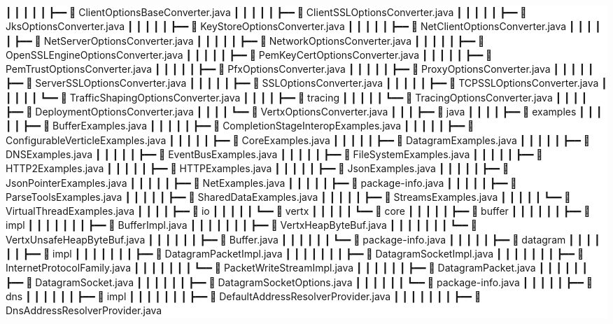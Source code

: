 ┃   ┃   ┃   ┃               ┃   ┣━━ 📄 ClientOptionsBaseConverter.java
┃   ┃   ┃   ┃               ┃   ┣━━ 📄 ClientSSLOptionsConverter.java
┃   ┃   ┃   ┃               ┃   ┣━━ 📄 JksOptionsConverter.java
┃   ┃   ┃   ┃               ┃   ┣━━ 📄 KeyStoreOptionsConverter.java
┃   ┃   ┃   ┃               ┃   ┣━━ 📄 NetClientOptionsConverter.java
┃   ┃   ┃   ┃               ┃   ┣━━ 📄 NetServerOptionsConverter.java
┃   ┃   ┃   ┃               ┃   ┣━━ 📄 NetworkOptionsConverter.java
┃   ┃   ┃   ┃               ┃   ┣━━ 📄 OpenSSLEngineOptionsConverter.java
┃   ┃   ┃   ┃               ┃   ┣━━ 📄 PemKeyCertOptionsConverter.java
┃   ┃   ┃   ┃               ┃   ┣━━ 📄 PemTrustOptionsConverter.java
┃   ┃   ┃   ┃               ┃   ┣━━ 📄 PfxOptionsConverter.java
┃   ┃   ┃   ┃               ┃   ┣━━ 📄 ProxyOptionsConverter.java
┃   ┃   ┃   ┃               ┃   ┣━━ 📄 ServerSSLOptionsConverter.java
┃   ┃   ┃   ┃               ┃   ┣━━ 📄 SSLOptionsConverter.java
┃   ┃   ┃   ┃               ┃   ┣━━ 📄 TCPSSLOptionsConverter.java
┃   ┃   ┃   ┃               ┃   ┗━━ 📄 TrafficShapingOptionsConverter.java
┃   ┃   ┃   ┃               ┣━━ 📂 tracing
┃   ┃   ┃   ┃               ┃   ┗━━ 📄 TracingOptionsConverter.java
┃   ┃   ┃   ┃               ┣━━ 📄 DeploymentOptionsConverter.java
┃   ┃   ┃   ┃               ┗━━ 📄 VertxOptionsConverter.java
┃   ┃   ┃   ┣━━ 📂 java
┃   ┃   ┃   ┃   ┣━━ 📂 examples
┃   ┃   ┃   ┃   ┃   ┣━━ 📄 BufferExamples.java
┃   ┃   ┃   ┃   ┃   ┣━━ 📄 CompletionStageInteropExamples.java
┃   ┃   ┃   ┃   ┃   ┣━━ 📄 ConfigurableVerticleExamples.java
┃   ┃   ┃   ┃   ┃   ┣━━ 📄 CoreExamples.java
┃   ┃   ┃   ┃   ┃   ┣━━ 📄 DatagramExamples.java
┃   ┃   ┃   ┃   ┃   ┣━━ 📄 DNSExamples.java
┃   ┃   ┃   ┃   ┃   ┣━━ 📄 EventBusExamples.java
┃   ┃   ┃   ┃   ┃   ┣━━ 📄 FileSystemExamples.java
┃   ┃   ┃   ┃   ┃   ┣━━ 📄 HTTP2Examples.java
┃   ┃   ┃   ┃   ┃   ┣━━ 📄 HTTPExamples.java
┃   ┃   ┃   ┃   ┃   ┣━━ 📄 JsonExamples.java
┃   ┃   ┃   ┃   ┃   ┣━━ 📄 JsonPointerExamples.java
┃   ┃   ┃   ┃   ┃   ┣━━ 📄 NetExamples.java
┃   ┃   ┃   ┃   ┃   ┣━━ 📄 package-info.java
┃   ┃   ┃   ┃   ┃   ┣━━ 📄 ParseToolsExamples.java
┃   ┃   ┃   ┃   ┃   ┣━━ 📄 SharedDataExamples.java
┃   ┃   ┃   ┃   ┃   ┣━━ 📄 StreamsExamples.java
┃   ┃   ┃   ┃   ┃   ┗━━ 📄 VirtualThreadExamples.java
┃   ┃   ┃   ┃   ┣━━ 📂 io
┃   ┃   ┃   ┃   ┃   ┗━━ 📂 vertx
┃   ┃   ┃   ┃   ┃       ┗━━ 📂 core
┃   ┃   ┃   ┃   ┃           ┣━━ 📂 buffer
┃   ┃   ┃   ┃   ┃           ┃   ┣━━ 📂 impl
┃   ┃   ┃   ┃   ┃           ┃   ┃   ┣━━ 📄 BufferImpl.java
┃   ┃   ┃   ┃   ┃           ┃   ┃   ┣━━ 📄 VertxHeapByteBuf.java
┃   ┃   ┃   ┃   ┃           ┃   ┃   ┗━━ 📄 VertxUnsafeHeapByteBuf.java
┃   ┃   ┃   ┃   ┃           ┃   ┣━━ 📄 Buffer.java
┃   ┃   ┃   ┃   ┃           ┃   ┗━━ 📄 package-info.java
┃   ┃   ┃   ┃   ┃           ┣━━ 📂 datagram
┃   ┃   ┃   ┃   ┃           ┃   ┣━━ 📂 impl
┃   ┃   ┃   ┃   ┃           ┃   ┃   ┣━━ 📄 DatagramPacketImpl.java
┃   ┃   ┃   ┃   ┃           ┃   ┃   ┣━━ 📄 DatagramSocketImpl.java
┃   ┃   ┃   ┃   ┃           ┃   ┃   ┣━━ 📄 InternetProtocolFamily.java
┃   ┃   ┃   ┃   ┃           ┃   ┃   ┗━━ 📄 PacketWriteStreamImpl.java
┃   ┃   ┃   ┃   ┃           ┃   ┣━━ 📄 DatagramPacket.java
┃   ┃   ┃   ┃   ┃           ┃   ┣━━ 📄 DatagramSocket.java
┃   ┃   ┃   ┃   ┃           ┃   ┣━━ 📄 DatagramSocketOptions.java
┃   ┃   ┃   ┃   ┃           ┃   ┗━━ 📄 package-info.java
┃   ┃   ┃   ┃   ┃           ┣━━ 📂 dns
┃   ┃   ┃   ┃   ┃           ┃   ┣━━ 📂 impl
┃   ┃   ┃   ┃   ┃           ┃   ┃   ┣━━ 📄 DefaultAddressResolverProvider.java
┃   ┃   ┃   ┃   ┃           ┃   ┃   ┣━━ 📄 DnsAddressResolverProvider.java